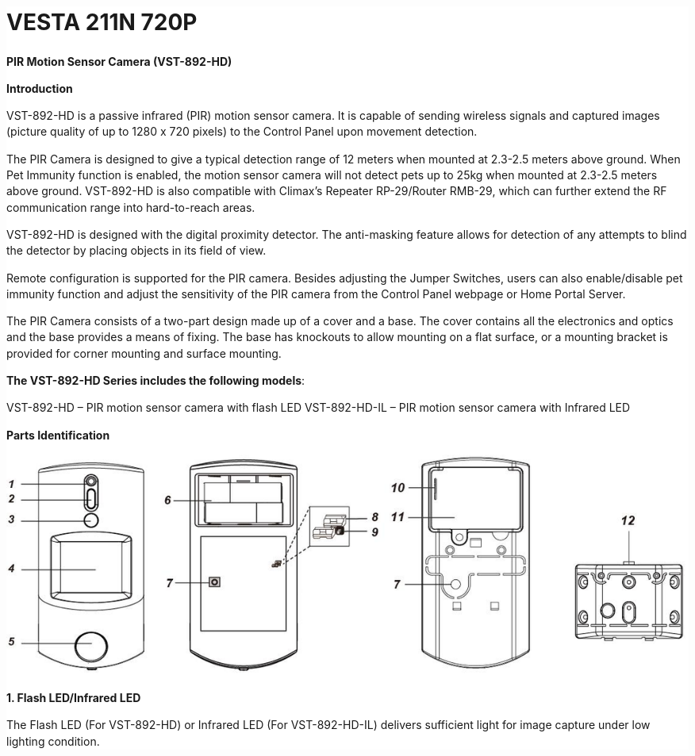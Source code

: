# VESTA 211N 720P

**PIR Motion Sensor Camera (VST-892-HD)**

**Introduction**

VST-892-HD is a passive infrared (PIR) motion sensor camera. It is capable of sending wireless signals and captured images (picture quality of up to 1280 x 720 pixels) to the Control Panel upon movement detection.

The PIR Camera is designed to give a typical detection range of 12 meters when mounted at 2.3-2.5 meters above ground. When Pet Immunity function is enabled, the motion sensor camera will not detect pets up to 25kg when mounted at 2.3-2.5 meters above ground. VST-892-HD is also compatible with Climax’s Repeater RP-29/Router RMB-29, which can further extend the RF communication range into hard-to-reach areas.

VST-892-HD is designed with the digital proximity detector. The anti-masking feature allows for detection of any attempts to blind the detector by placing objects in its field of view.

Remote configuration is supported for the PIR camera. Besides adjusting the Jumper Switches, users can also enable/disable pet immunity function and adjust the sensitivity of the PIR camera from the Control Panel webpage or Home Portal Server.

The PIR Camera consists of a two-part design made up of a cover and a base. The cover contains all the electronics and optics and the base provides a means of fixing. The base has knockouts to allow mounting on a flat surface, or a mounting bracket is provided for corner mounting and surface mounting.

**The VST-892-HD Series includes the following models**:

VST-892-HD – PIR motion sensor camera with flash LED VST-892-HD-IL – PIR motion sensor camera with Infrared LED

**Parts Identification**

![](<.gitbook/assets/0 (87).jpeg>)

**1. Flash LED/Infrared LED**

The Flash LED (For VST-892-HD) or Infrared LED (For VST-892-HD-IL) delivers sufficient light for image capture under low lighting condition.
